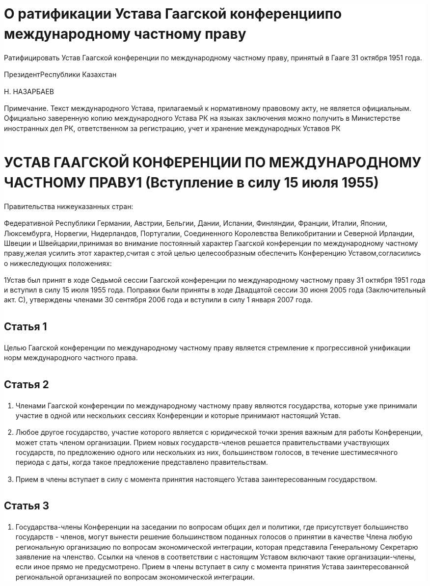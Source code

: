 # О ратификации Устава Гаагской конференциипо международному частному праву

Ратифицировать Устав Гаагской конференции по международному частному праву, принятый в Гааге 31 октября 1951 года.

ПрезидентРеспублики Казахстан

Н. НАЗАРБАЕВ

Примечание. Текст международного Устава, прилагаемый к нормативному правовому акту, не является официальным. Официально заверенную копию международного Устава РК на языках заключения можно получить в Министерстве иностранных дел РК, ответственном за регистрацию, учет и хранение международных Уставов РК

# УСТАВ ГААГСКОЙ КОНФЕРЕНЦИИ ПО МЕЖДУНАРОДНОМУ ЧАСТНОМУ ПРАВУ1 (Вступление в силу 15 июля 1955)

Правительства нижеуказанных стран:

Федеративной Республики Германии, Австрии, Бельгии, Дании, Испании, Финляндии, Франции, Италии, Японии, Люксембурга, Норвегии, Нидерландов, Португалии, Соединенного Королевства Великобритании и Северной Ирландии, Швеции и Швейцарии,принимая во внимание постоянный характер Гаагской конференции по международному частному праву,желая усилить этот характер,считая с этой целью целесообразным обеспечить Конференцию Уставом,согласились о нижеследующих положениях:

1Устав был принят в ходе Седьмой сессии Гаагской конференции по международному частному праву 31 октября 1951 года и вступил в силу 15 июля 1955 года. Поправки были приняты в ходе Двадцатой сессии 30 июня 2005 года (Заключительный акт. С), утверждены членами 30 сентября 2006 года и вступили в силу 1 января 2007 года.

## Статья 1

Целью Гаагской конференции по международному частному праву является стремление к прогрессивной унификации норм международного частного права.

## Статья 2

1. Членами Гаагской конференции по международному частному праву являются государства, которые уже принимали участие в одной или нескольких сессиях Конференции и которые принимают настоящий Устав.

2. Любое другое государство, участие которого является с юридической точки зрения важным для работы Конференции, может стать членом организации. Прием новых государств-членов решается правительствами участвующих государств, по предложению одного или нескольких из них, большинством голосов, в течение шестимесячного периода с даты, когда такое предложение представлено правительствам.

3. Прием в члены вступает в силу с момента принятия настоящего Устава заинтересованным государством.

## Статья 3

1. Государства-члены Конференции на заседании по вопросам общих дел и политики, где присутствует большинство государств - членов, могут вынести решение большинством поданных голосов о принятии в качестве Члена любую региональную организацию по вопросам экономической интеграции, которая представила Генеральному Секретарю заявление на членство. Ссылки на членов в соответствии с настоящим Уставом включают такие организации-члены, если иное прямо не предусмотрено. Прием в члены вступает в силу с момента принятия Устава заинтересованной региональной организацией по вопросам экономической интеграции.

